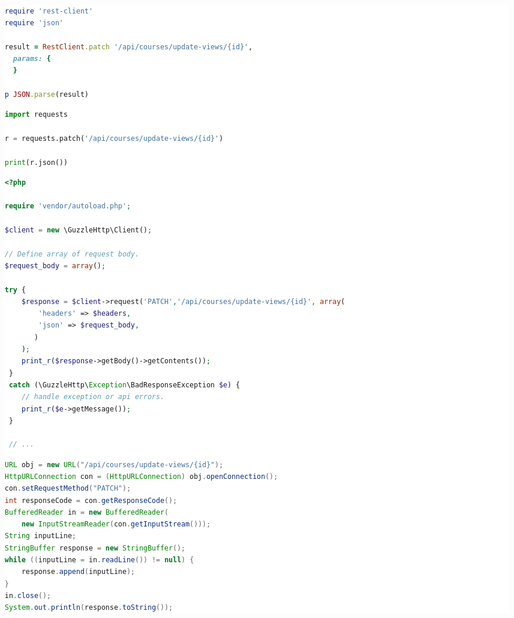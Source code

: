 ```ruby
require 'rest-client'
require 'json'

result = RestClient.patch '/api/courses/update-views/{id}',
  params: {
  }

p JSON.parse(result)

```

```python
import requests

r = requests.patch('/api/courses/update-views/{id}')

print(r.json())

```

```php
<?php

require 'vendor/autoload.php';

$client = new \GuzzleHttp\Client();

// Define array of request body.
$request_body = array();

try {
    $response = $client->request('PATCH','/api/courses/update-views/{id}', array(
        'headers' => $headers,
        'json' => $request_body,
       )
    );
    print_r($response->getBody()->getContents());
 }
 catch (\GuzzleHttp\Exception\BadResponseException $e) {
    // handle exception or api errors.
    print_r($e->getMessage());
 }

 // ...

```

```java
URL obj = new URL("/api/courses/update-views/{id}");
HttpURLConnection con = (HttpURLConnection) obj.openConnection();
con.setRequestMethod("PATCH");
int responseCode = con.getResponseCode();
BufferedReader in = new BufferedReader(
    new InputStreamReader(con.getInputStream()));
String inputLine;
StringBuffer response = new StringBuffer();
while ((inputLine = in.readLine()) != null) {
    response.append(inputLine);
}
in.close();
System.out.println(response.toString());

```
